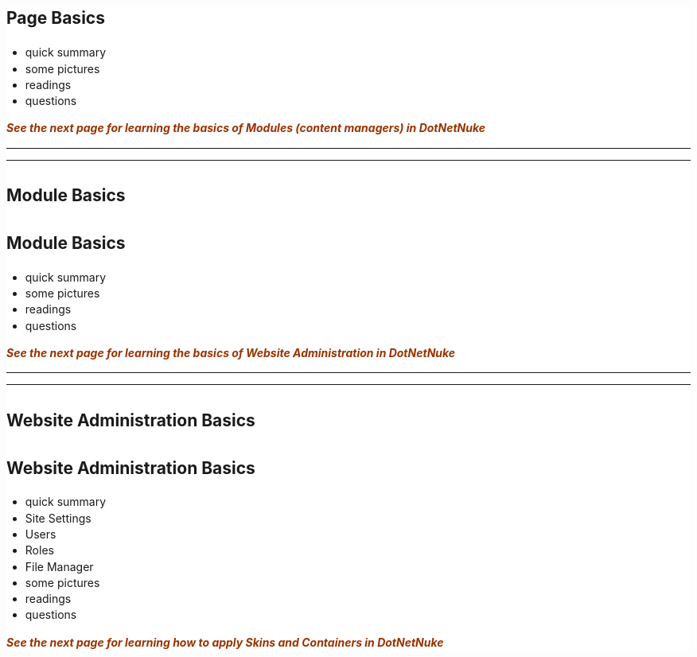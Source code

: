 ## Page Basics
 
- quick summary     
 - some pictures
- readings
- questions

 

***<font color="#993300">See the next page for learning the basics of&nbsp;Modules (content managers)&nbsp;in DotNetNuke</font>***



---


---

## Module Basics

## Module Basics
 
- quick summary     
 - some pictures
- readings
- questions

 

***<font color="#993300">See the next page for learning the basics of&nbsp;Website Administration&nbsp;in DotNetNuke</font>***



---


---

## Website Administration Basics

## Website Administration Basics
 
- quick summary     
 - Site Settings
 - Users
 - Roles
 - File Manager
 - some pictures
- readings
- questions

 

***<font color="#993300">See the next page for learning&nbsp;how to apply Skins and Containers in DotNetNuke</font>***
